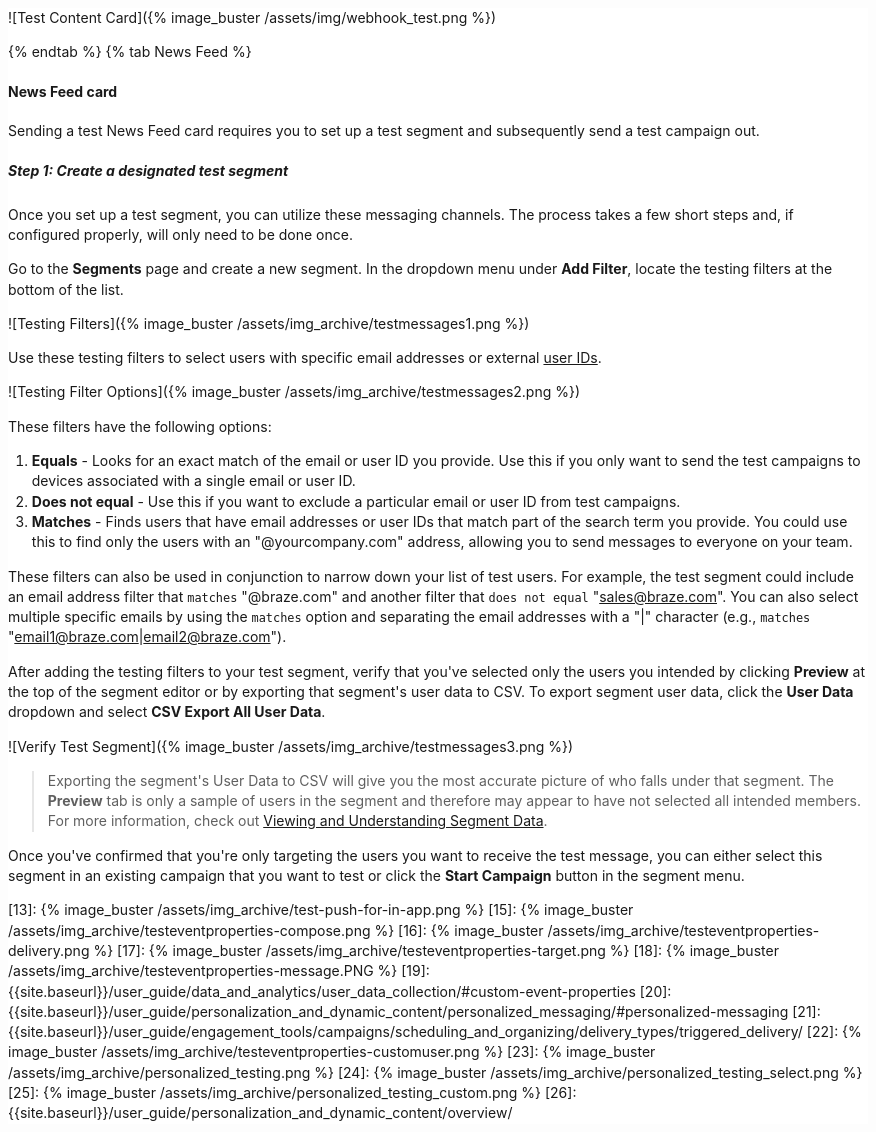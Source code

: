![Test Content Card]({% image_buster /assets/img/webhook_test.png %})

{% endtab %}
{% tab News Feed %}

#### News Feed card

Sending a test News Feed card requires you to set up a test segment and subsequently send a test campaign out.

##### Step 1: Create a designated test segment

Once you set up a test segment, you can utilize these messaging channels. The process takes a few short steps and, if configured properly, will only need to be done once.

Go to the **Segments** page and create a new segment. In the dropdown menu under **Add Filter**, locate the testing filters at the bottom of the list.

![Testing Filters]({% image_buster /assets/img_archive/testmessages1.png %})

Use these testing filters to select users with specific email addresses or external [user IDs]({{site.baseurl}}/developer_guide/platform_integration_guides/ios/analytics/setting_user_ids/).

![Testing Filter Options]({% image_buster /assets/img_archive/testmessages2.png %})

These filters have the following options:

1. **Equals** - Looks for an exact match of the email or user ID you provide. Use this if you only want to send the test campaigns to devices associated with a single email or user ID.
2. **Does not equal** - Use this if you want to exclude a particular email or user ID from test campaigns.
3. **Matches** - Finds users that have email addresses or user IDs that match part of the search term you provide. You could use this to find only the users with an "@yourcompany.com" address, allowing you to send messages to everyone on your team.

These filters can also be used in conjunction to narrow down your list of test users. For example, the test segment could include an email address filter that `matches` "@braze.com" and another filter that `does not equal` "sales@braze.com". You can also select multiple specific emails by using the `matches` option and separating the email addresses with a "\|" character (e.g., `matches` "email1@braze.com\|email2@braze.com").

After adding the testing filters to your test segment, verify that you've selected only the users you intended by clicking **Preview** at the top of the segment editor or by exporting that segment's user data to CSV. To export segment user data, click the **User Data** dropdown and select **CSV Export All User Data**.

![Verify Test Segment]({% image_buster /assets/img_archive/testmessages3.png %})

> Exporting the segment's User Data to CSV will give you the most accurate picture of who falls under that segment. The **Preview** tab is only a sample of users in the segment and therefore may appear to have not selected all intended members. For more information, check out [Viewing and Understanding Segment Data][7].

Once you've confirmed that you're only targeting the users you want to receive the test message, you can either select this segment in an existing campaign that you want to test or click the **Start Campaign** button in the segment menu.


[7]: {{site.baseurl}}/user_guide/data_and_analytics/your_reports/viewing_and_understanding_segment_data/#user-preview
[13]: {% image_buster /assets/img_archive/test-push-for-in-app.png %}
[15]: {% image_buster /assets/img_archive/testeventproperties-compose.png %}
[16]: {% image_buster /assets/img_archive/testeventproperties-delivery.png %}
[17]: {% image_buster /assets/img_archive/testeventproperties-target.png %}
[18]: {% image_buster /assets/img_archive/testeventproperties-message.PNG %}
[19]: {{site.baseurl}}/user_guide/data_and_analytics/user_data_collection/#custom-event-properties
[20]: {{site.baseurl}}/user_guide/personalization_and_dynamic_content/personalized_messaging/#personalized-messaging
[21]: {{site.baseurl}}/user_guide/engagement_tools/campaigns/scheduling_and_organizing/delivery_types/triggered_delivery/
[22]: {% image_buster /assets/img_archive/testeventproperties-customuser.png %}
[23]: {% image_buster /assets/img_archive/personalized_testing.png %}
[24]: {% image_buster /assets/img_archive/personalized_testing_select.png %}
[25]: {% image_buster /assets/img_archive/personalized_testing_custom.png %}
[26]: {{site.baseurl}}/user_guide/personalization_and_dynamic_content/overview/